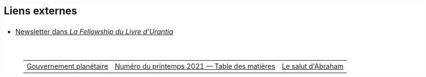 ## Liens externes

* [Newsletter dans _La Fellowship du Livre d'Urantia_](https://assetrepository.urantiabook.org/AssetRepository/Communications/Mighty-Messenger/MM-2021-03-21-Spring.pdf)

<br>



<figure class="table chapter-navigator">
  <table>
    <tbody>
      <tr>
        <td>
        <a href="/fr/article/Peri_Best/Planetary_Government">
          <span class="mdi mdi-arrow-left-drop-circle"></span><span class="pl-2">Gouvernement planétaire</span>
        </a>
        </td>
        <td>
        <a href="/fr/index/articles_mighty_messenger#numéro-du-printemps-2021">
          <span class="mdi mdi-book-open-variant"></span><span class="pl-2">Numéro du printemps 2021 — Table des matières</span>
        </a>
        </td>
        <td>
        <a href="/fr/article/Duane_Johnson/Abrahams_Salute">
          <span class="pr-2">Le salut d'Abraham</span><span class="mdi mdi-arrow-right-drop-circle"></span>
        </a>
        </td>
      </tr>
    </tbody>
  </table>
</figure>

